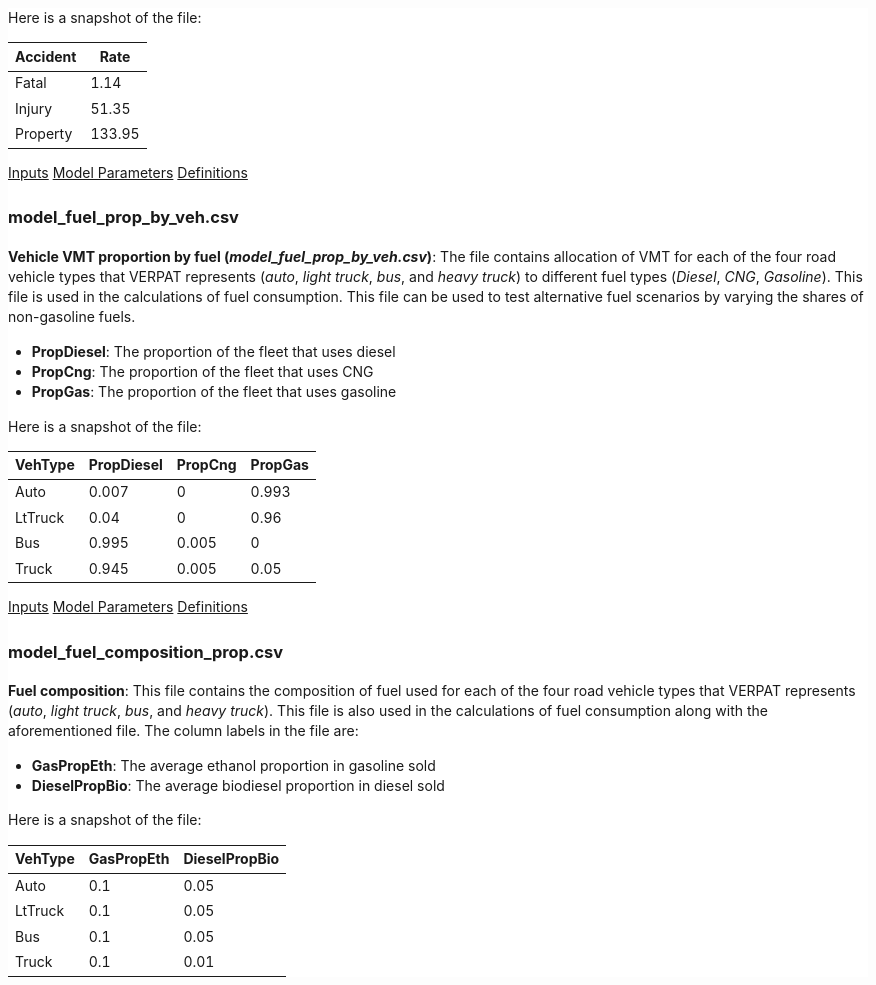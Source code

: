 Here is a snapshot of the file:

| Accident | Rate   |
| -------- | ------ |
| Fatal    | 1.14   |
| Injury   | 51.35  |
| Property | 133.95 |

[Inputs](#inputs)   [Model Parameters](#model-parameters) [Definitions](#model-definition-files)

### model_fuel_prop_by_veh.csv

**Vehicle VMT proportion by fuel (*model_fuel_prop_by_veh.csv*)**: The file contains allocation of VMT for each of the four road vehicle types that VERPAT represents (*auto*, *light truck*, *bus*, and *heavy truck*) to different fuel types (*Diesel*, *CNG*, *Gasoline*). This file is used in the calculations of fuel consumption. This file can be used to test alternative fuel scenarios by varying the shares of non-gasoline fuels.

- **PropDiesel**: The proportion of the fleet that uses diesel
- **PropCng**: The proportion of the fleet that uses CNG
- **PropGas**: The proportion of the fleet that uses gasoline

Here is a snapshot of the file:

| VehType | PropDiesel | PropCng | PropGas |
| ------- | ---------- | ------- | ------- |
| Auto    | 0.007      | 0       | 0.993   |
| LtTruck | 0.04       | 0       | 0.96    |
| Bus     | 0.995      | 0.005   | 0       |
| Truck   | 0.945      | 0.005   | 0.05    |

[Inputs](#inputs)   [Model Parameters](#model-parameters) [Definitions](#model-definition-files)

### model_fuel_composition_prop.csv

**Fuel composition**: This file contains the composition of fuel used for each of the four road vehicle types that VERPAT represents (*auto*, *light truck*, *bus*, and *heavy truck*). This file is also used in the calculations of fuel consumption along with the aforementioned file. The column labels in the file are:

- **GasPropEth**: The average ethanol proportion in gasoline sold
- **DieselPropBio**: The average biodiesel proportion in diesel sold

Here is a snapshot of the file:

| VehType | GasPropEth | DieselPropBio |
| ------- | ---------- | ------------- |
| Auto    | 0.1        | 0.05          |
| LtTruck | 0.1        | 0.05          |
| Bus     | 0.1        | 0.05          |
| Truck   | 0.1        | 0.01          |
